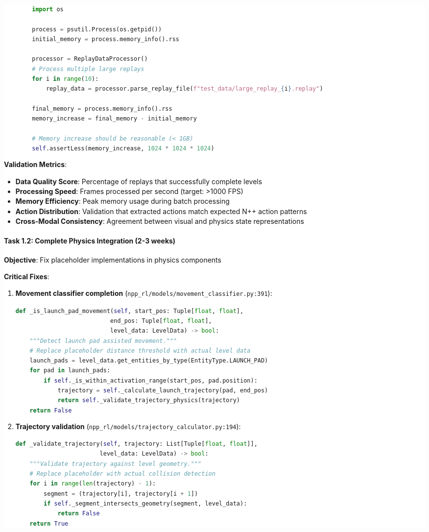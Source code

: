 ```python
        import os
        
        process = psutil.Process(os.getpid())
        initial_memory = process.memory_info().rss
        
        processor = ReplayDataProcessor()
        # Process multiple large replays
        for i in range(10):
            replay_data = processor.parse_replay_file(f"test_data/large_replay_{i}.replay")
            
        final_memory = process.memory_info().rss
        memory_increase = final_memory - initial_memory
        
        # Memory increase should be reasonable (< 1GB)
        self.assertLess(memory_increase, 1024 * 1024 * 1024)
```

**Validation Metrics**:
- **Data Quality Score**: Percentage of replays that successfully complete levels
- **Processing Speed**: Frames processed per second (target: >1000 FPS)
- **Memory Efficiency**: Peak memory usage during batch processing
- **Action Distribution**: Validation that extracted actions match expected N++ action patterns
- **Cross-Modal Consistency**: Agreement between visual and physics state representations

#### Task 1.2: Complete Physics Integration (2-3 weeks)
**Objective**: Fix placeholder implementations in physics components

**Critical Fixes**:
1. **Movement classifier completion** (`npp_rl/models/movement_classifier.py:391`):
   ```python
   def _is_launch_pad_movement(self, start_pos: Tuple[float, float], 
                              end_pos: Tuple[float, float],
                              level_data: LevelData) -> bool:
       """Detect launch pad assisted movement."""
       # Replace placeholder distance threshold with actual level data
       launch_pads = level_data.get_entities_by_type(EntityType.LAUNCH_PAD)
       for pad in launch_pads:
           if self._is_within_activation_range(start_pos, pad.position):
               trajectory = self._calculate_launch_trajectory(pad, end_pos)
               return self._validate_trajectory_physics(trajectory)
       return False
   ```

2. **Trajectory validation** (`npp_rl/models/trajectory_calculator.py:194`):
   ```python
   def _validate_trajectory(self, trajectory: List[Tuple[float, float]], 
                           level_data: LevelData) -> bool:
       """Validate trajectory against level geometry."""
       # Replace placeholder with actual collision detection
       for i in range(len(trajectory) - 1):
           segment = (trajectory[i], trajectory[i + 1])
           if self._segment_intersects_geometry(segment, level_data):
               return False
       return True
   ```
